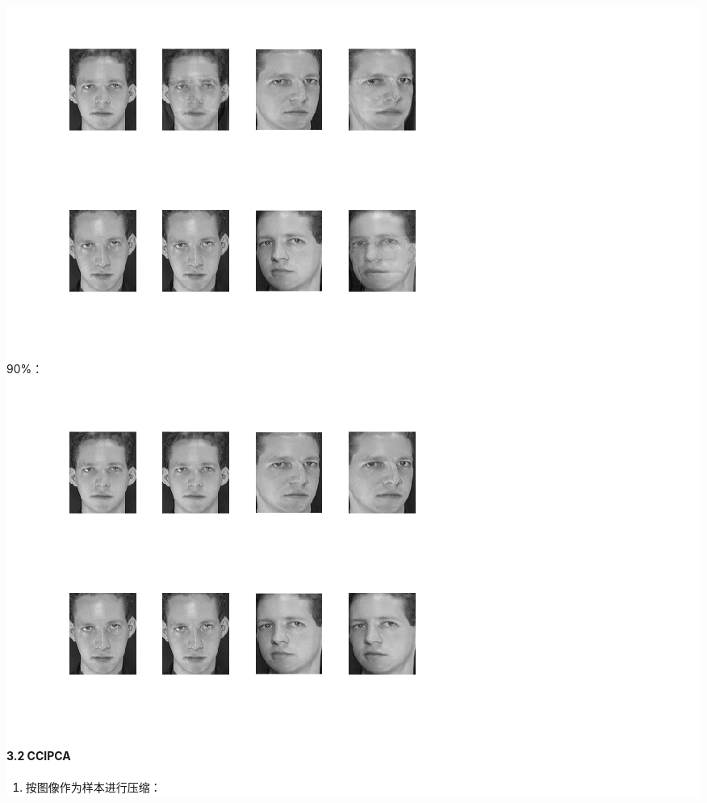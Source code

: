    ![s1covpcapix对比SNR70](PCA\s1covpcapix对比SNR70.png)

   90%：

   ![s1covpcapix对比SNR90](PCA\s1covpcapix对比SNR90.png)

#### 3.2 CCIPCA

1. 按图像作为样本进行压缩：
